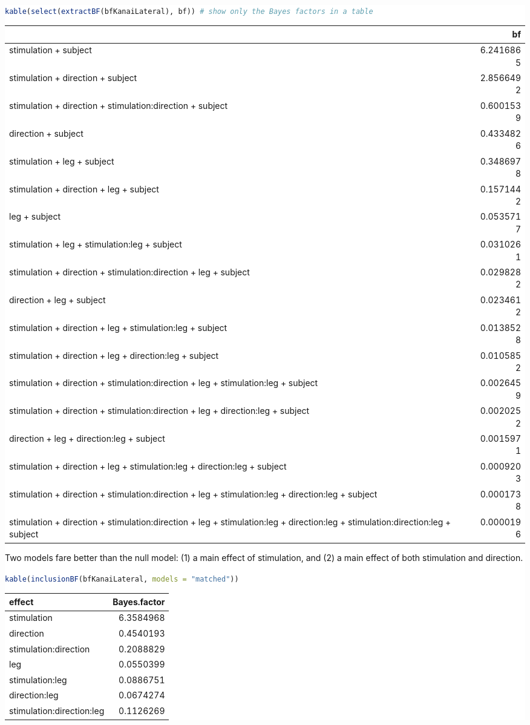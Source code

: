 ``` r
kable(select(extractBF(bfKanaiLateral), bf)) # show only the Bayes factors in a table
```

|                                                                                                                               |         bf|
|-------------------------------------------------------------------------------------------------------------------------------|----------:|
| stimulation + subject                                                                                                         |  6.2416865|
| stimulation + direction + subject                                                                                             |  2.8566492|
| stimulation + direction + stimulation:direction + subject                                                                     |  0.6001539|
| direction + subject                                                                                                           |  0.4334826|
| stimulation + leg + subject                                                                                                   |  0.3486978|
| stimulation + direction + leg + subject                                                                                       |  0.1571442|
| leg + subject                                                                                                                 |  0.0535717|
| stimulation + leg + stimulation:leg + subject                                                                                 |  0.0310261|
| stimulation + direction + stimulation:direction + leg + subject                                                               |  0.0298282|
| direction + leg + subject                                                                                                     |  0.0234612|
| stimulation + direction + leg + stimulation:leg + subject                                                                     |  0.0138528|
| stimulation + direction + leg + direction:leg + subject                                                                       |  0.0105852|
| stimulation + direction + stimulation:direction + leg + stimulation:leg + subject                                             |  0.0026459|
| stimulation + direction + stimulation:direction + leg + direction:leg + subject                                               |  0.0020252|
| direction + leg + direction:leg + subject                                                                                     |  0.0015971|
| stimulation + direction + leg + stimulation:leg + direction:leg + subject                                                     |  0.0009203|
| stimulation + direction + stimulation:direction + leg + stimulation:leg + direction:leg + subject                             |  0.0001738|
| stimulation + direction + stimulation:direction + leg + stimulation:leg + direction:leg + stimulation:direction:leg + subject |  0.0000196|

Two models fare better than the null model: (1) a main effect of stimulation, and (2) a main effect of both stimulation and direction.

``` r
kable(inclusionBF(bfKanaiLateral, models = "matched"))
```

| effect                    |  Bayes.factor|
|:--------------------------|-------------:|
| stimulation               |     6.3584968|
| direction                 |     0.4540193|
| stimulation:direction     |     0.2088829|
| leg                       |     0.0550399|
| stimulation:leg           |     0.0886751|
| direction:leg             |     0.0674274|
| stimulation:direction:leg |     0.1126269|
